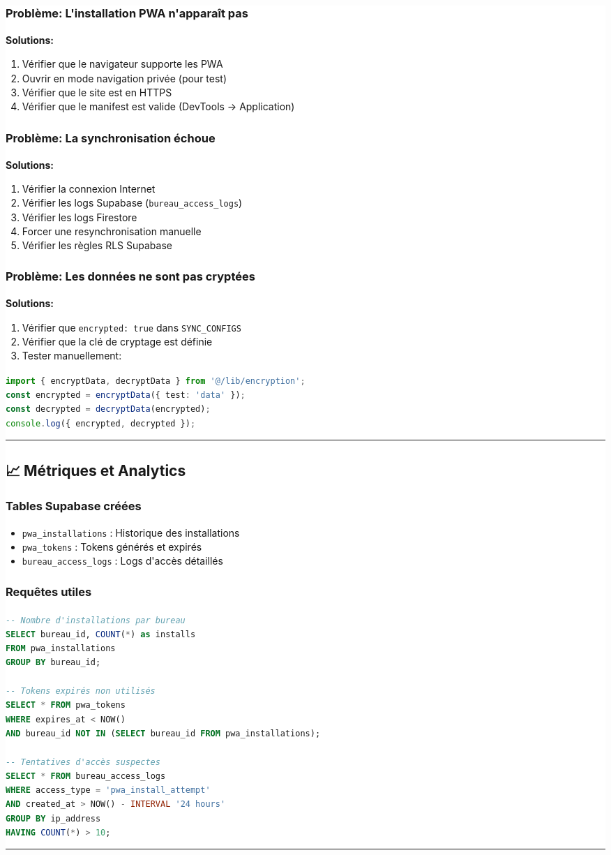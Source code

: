 ### Problème: L'installation PWA n'apparaît pas

**Solutions:**
1. Vérifier que le navigateur supporte les PWA
2. Ouvrir en mode navigation privée (pour test)
3. Vérifier que le site est en HTTPS
4. Vérifier que le manifest est valide (DevTools → Application)

### Problème: La synchronisation échoue

**Solutions:**
1. Vérifier la connexion Internet
2. Vérifier les logs Supabase (`bureau_access_logs`)
3. Vérifier les logs Firestore
4. Forcer une resynchronisation manuelle
5. Vérifier les règles RLS Supabase

### Problème: Les données ne sont pas cryptées

**Solutions:**
1. Vérifier que `encrypted: true` dans `SYNC_CONFIGS`
2. Vérifier que la clé de cryptage est définie
3. Tester manuellement:
```typescript
import { encryptData, decryptData } from '@/lib/encryption';
const encrypted = encryptData({ test: 'data' });
const decrypted = decryptData(encrypted);
console.log({ encrypted, decrypted });
```

---

## 📈 Métriques et Analytics

### Tables Supabase créées

- `pwa_installations` : Historique des installations
- `pwa_tokens` : Tokens générés et expirés
- `bureau_access_logs` : Logs d'accès détaillés

### Requêtes utiles

```sql
-- Nombre d'installations par bureau
SELECT bureau_id, COUNT(*) as installs
FROM pwa_installations
GROUP BY bureau_id;

-- Tokens expirés non utilisés
SELECT * FROM pwa_tokens
WHERE expires_at < NOW()
AND bureau_id NOT IN (SELECT bureau_id FROM pwa_installations);

-- Tentatives d'accès suspectes
SELECT * FROM bureau_access_logs
WHERE access_type = 'pwa_install_attempt'
AND created_at > NOW() - INTERVAL '24 hours'
GROUP BY ip_address
HAVING COUNT(*) > 10;
```

---